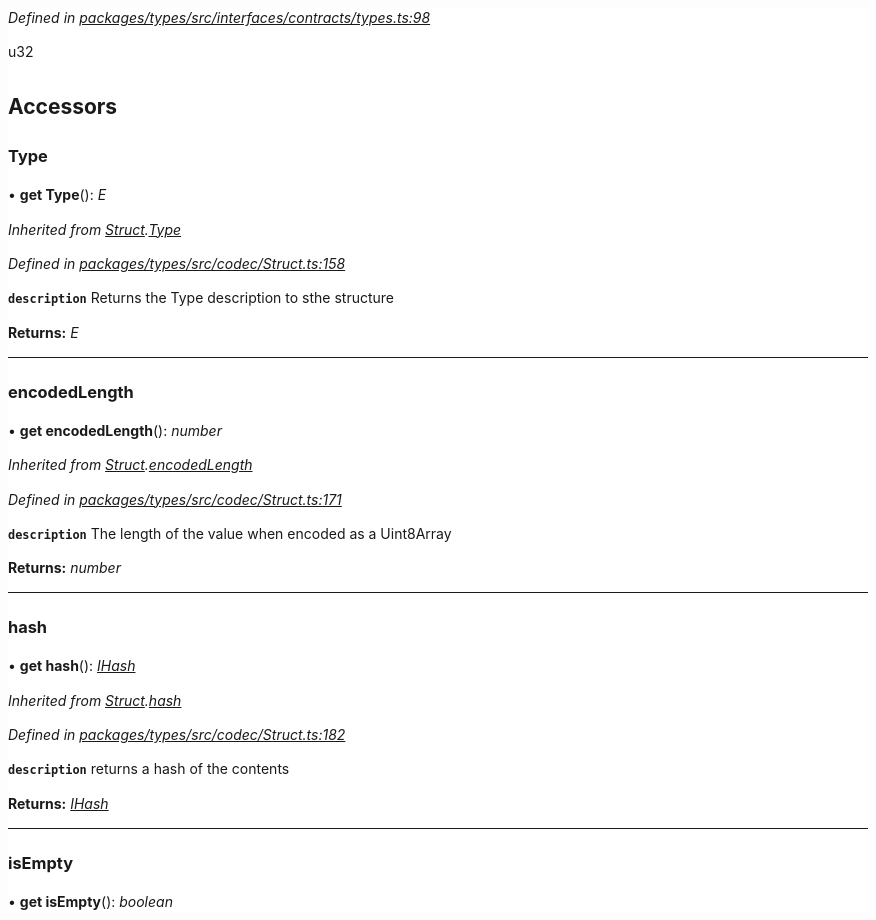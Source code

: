 *Defined in [packages/types/src/interfaces/contracts/types.ts:98](https://github.com/polkadot-js/api/blob/5278138cc3/packages/types/src/interfaces/contracts/types.ts#L98)*

u32

## Accessors

###  Type

• **get Type**(): *E*

*Inherited from [Struct](../classes/_codec_struct_.struct.md).[Type](../classes/_codec_struct_.struct.md#type)*

*Defined in [packages/types/src/codec/Struct.ts:158](https://github.com/polkadot-js/api/blob/5278138cc3/packages/types/src/codec/Struct.ts#L158)*

**`description`** Returns the Type description to sthe structure

**Returns:** *E*

___

###  encodedLength

• **get encodedLength**(): *number*

*Inherited from [Struct](../classes/_codec_struct_.struct.md).[encodedLength](../classes/_codec_struct_.struct.md#encodedlength)*

*Defined in [packages/types/src/codec/Struct.ts:171](https://github.com/polkadot-js/api/blob/5278138cc3/packages/types/src/codec/Struct.ts#L171)*

**`description`** The length of the value when encoded as a Uint8Array

**Returns:** *number*

___

###  hash

• **get hash**(): *[IHash](_types_.ihash.md)*

*Inherited from [Struct](../classes/_codec_struct_.struct.md).[hash](../classes/_codec_struct_.struct.md#hash)*

*Defined in [packages/types/src/codec/Struct.ts:182](https://github.com/polkadot-js/api/blob/5278138cc3/packages/types/src/codec/Struct.ts#L182)*

**`description`** returns a hash of the contents

**Returns:** *[IHash](_types_.ihash.md)*

___

###  isEmpty

• **get isEmpty**(): *boolean*
